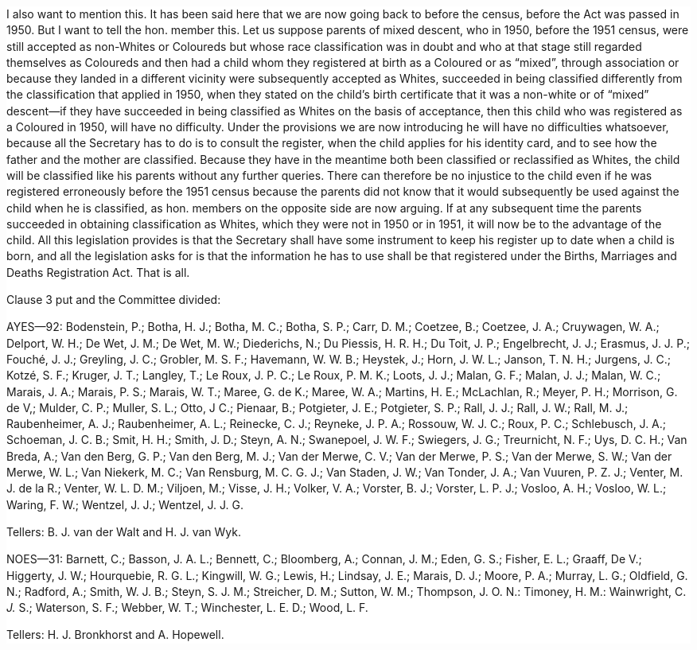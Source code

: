 <p>I also want to mention this. It has been said here that we are now going back to before the census, before the Act was passed in 1950. But I want to tell the hon. member this. Let us suppose parents of mixed descent, who in 1950, before the 1951 census, were still accepted as non-Whites or Coloureds but whose race classification was in doubt and who at that stage still regarded themselves as Coloureds and then had a child whom they registered at birth as a Coloured or as &#x201C;mixed&#x201D;, through association or because they landed in a different vicinity were subsequently accepted as Whites, succeeded in being classified differently from the classification that applied in 1950, when they stated on the child&#x2019;s birth certificate that it was a non-white or of &#x201C;mixed&#x201D; descent&#x2014;if they have succeeded in being classified as Whites on the basis of acceptance, then this child who was registered as a Coloured in 1950, will have no difficulty. Under the provisions we are now introducing he will have no difficulties whatsoever, because all the Secretary has to do is to consult the register, when the child applies for his identity card, and to see how the father and the mother are classified. Because they have in the meantime both been classified or reclassified as Whites, the child will be classified like his parents without any further queries. There can therefore be no injustice to the child even if he was registered erroneously before the 1951 census because the parents did not know that it would subsequently be used against the child when he is classified, as hon. members on the opposite side are now arguing. If at any subsequent time the parents succeeded in obtaining classification as Whites, which they were not in 1950 or in 1951, it will now be to the advantage of the child. All this legislation provides is that the Secretary shall have some instrument to keep his register up to date when a child is born, and all the legislation asks for is that the information he has to use shall be that registered under the Births, Marriages and Deaths Registration Act. That is all.</p>

<p>Clause 3 put and the Committee divided:</p>

<block name="quote">AYES&#x2014;92: Bodenstein, P.; Botha, H. J.; Botha, M. C.; Botha, S. P.; Carr, D. M.; Coetzee, B.; Coetzee, J. A.; Cruywagen, <span class="col_4329-4330" refersTo="page_0780"/>W. A.; Delport, W. H.; De Wet, J. M.; De Wet, M. W.; Diederichs, N.; Du Piessis, H. R. H.; Du Toit, J. P.; Engelbrecht, J. J.; Erasmus, J. J. P.; Fouch&#x00E9;, J. J.; Greyling, J. C.; Grobler, M. S. F.; Havemann, W. W. B.; Heystek, J.; Horn, J. W. L.; Janson, T. N. H.; Jurgens, J. C.; Kotz&#x00E9;, S. F.; Kruger, J. T.; Langley, T.; Le Roux, J. P. C.; Le Roux, P. M. K.; Loots, J. J.; Malan, G. F.; Malan, J. J.; Malan, W. C.; Marais, J. A.; Marais, P. S.; Marais, W. T.; Maree, G. de K.; Maree, W. A.; Martins, H. E.; McLachlan, R.; Meyer, P. H.; Morrison, G. de V,; Mulder, C. P.; Muller, S. L.; Otto, J C.; Pienaar, B.; Potgieter, J. E.; Potgieter, S. P.; Rall, J. J.; Rall, J. W.; Rall, M. J.; Raubenheimer, A. J.; Raubenheimer, A. L.; Reinecke, C. J.; Reyneke, J. P. A.; Rossouw, W. J. C.; Roux, P. C.; Schlebusch, J. A.; Schoeman, J. C. B.; Smit, H. H.; Smith, J. D.; Steyn, A. N.; Swanepoel, J. W. F.; Swiegers, J. G.; Treurnicht, N. F.; Uys, D. C. H.; Van Breda, A.; Van den Berg, G. P.; Van den Berg, M. J.; Van der Merwe, C. V.; Van der Merwe, P. S.; Van der Merwe, S. W.; Van der Merwe, W. L.; Van Niekerk, M. C.; Van Rensburg, M. C. G. J.; Van Staden, J. W.; Van Tonder, J. A.; Van Vuuren, P. Z. J.; Venter, M. J. de la R.; Venter, W. L. D. M.; Viljoen, M.; Visse, J. H.; Volker, V. A.; Vorster, B. J.; Vorster, L. P. J.; Vosloo, A. H.; Vosloo, W. L.; Waring, F. W.; Wentzel, J. J.; Wentzel, J. J. G.</block>

<p>Tellers: B. J. van der Walt and H. J. van Wyk.</p>

<block name="quote">NOES&#x2014;31: Barnett, C.; Basson, J. A. L.; Bennett, C.; Bloomberg, A.; Connan, J. M.; Eden, G. S.; Fisher, E. L.; Graaff, De V.; Higgerty, J. W.; Hourquebie, R. G. L.; Kingwill, W. G.; Lewis, H.; Lindsay, J. E.; Marais, D. J.; Moore, P. A.; Murray, L. G.; Oldfield, G. N.; Radford, A.; Smith, W. J. B.; Steyn, S. J. M.; Streicher, D. M.; Sutton, W. M.; Thompson, J. O. N.: Timoney, H. M.: Wainwright, C. <i>J.</i> S.; Waterson, S. F.; Webber, W. T.; Winchester, L. E. D.; Wood, L. F.</block>

<p>Tellers: H. J. Bronkhorst and A. Hopewell.</p>
